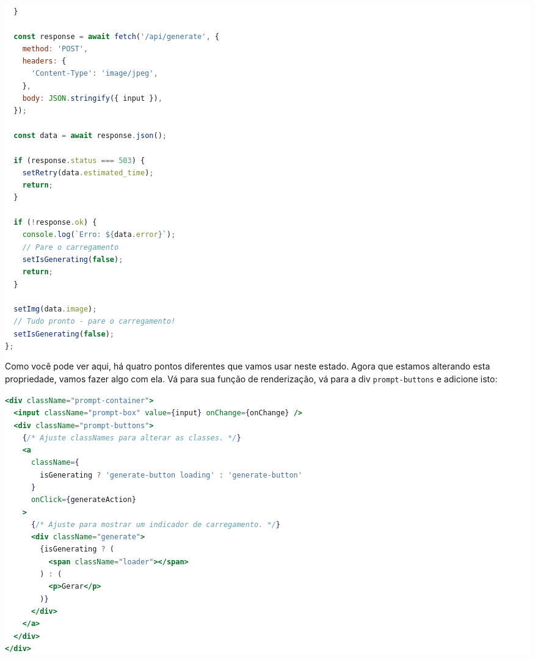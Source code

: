 ```jsx
  }

  const response = await fetch('/api/generate', {
    method: 'POST',
    headers: {
      'Content-Type': 'image/jpeg',
    },
    body: JSON.stringify({ input }),
  });

  const data = await response.json();

  if (response.status === 503) {
    setRetry(data.estimated_time);
    return;
  }

  if (!response.ok) {
    console.log(`Erro: ${data.error}`);
    // Pare o carregamento
    setIsGenerating(false);
    return;
  }

  setImg(data.image);
  // Tudo pronto - pare o carregamento!
  setIsGenerating(false);
};
```

Como você pode ver aqui, há quatro pontos diferentes que vamos usar neste estado. Agora que estamos alterando esta propriedade, vamos fazer algo com ela. Vá para sua função de renderização, vá para a div `prompt-buttons` e adicione isto:

```jsx
<div className="prompt-container">
  <input className="prompt-box" value={input} onChange={onChange} />
  <div className="prompt-buttons">
    {/* Ajuste classNames para alterar as classes. */}
    <a
      className={
        isGenerating ? 'generate-button loading' : 'generate-button'
      }
      onClick={generateAction}
    >
      {/* Ajuste para mostrar um indicador de carregamento. */}
      <div className="generate">
        {isGenerating ? (
          <span className="loader"></span>
        ) : (
          <p>Gerar</p>
        )}
      </div>
    </a>
  </div>
</div>
```

